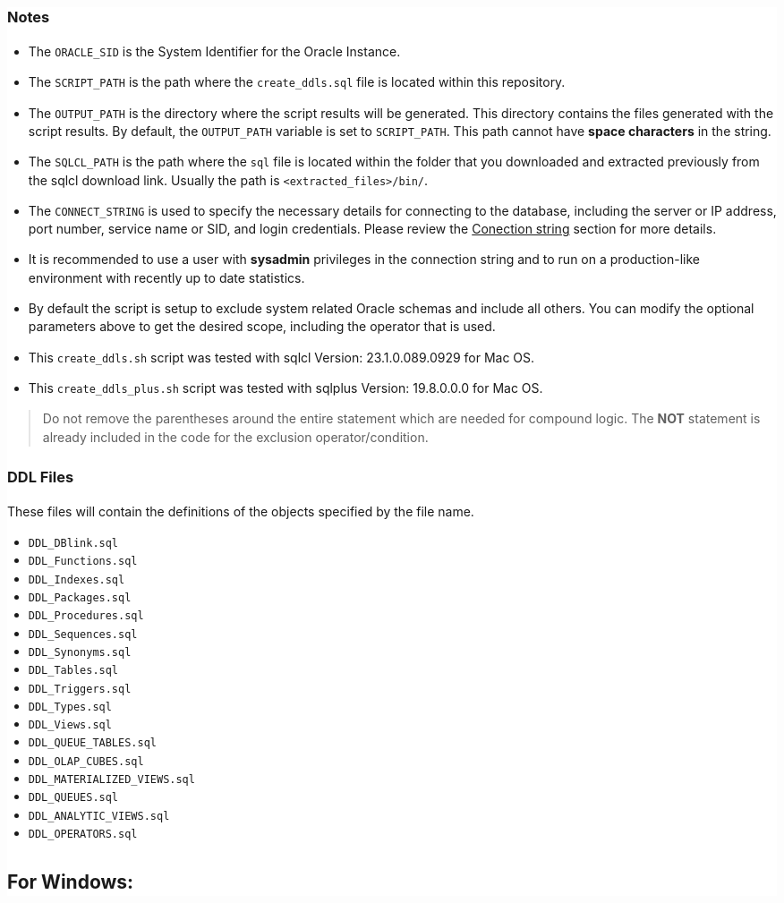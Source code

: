 ### Notes

* The `ORACLE_SID` is the System Identifier for the Oracle Instance.

* The `SCRIPT_PATH` is the path where the `create_ddls.sql` file is located within this repository.

* The `OUTPUT_PATH` is the directory where the script results will be generated. This directory contains the files generated with the script results. By default, the `OUTPUT_PATH` variable is set to `SCRIPT_PATH`. This path cannot have **space characters** in the string.

* The `SQLCL_PATH` is the path where the `sql` file is located within the folder that you downloaded and extracted previously from the sqlcl download link. Usually the path is `<extracted_files>/bin/`.

* The `CONNECT_STRING` is used to specify the necessary details for connecting to the database, including the server or IP address, port number, service name or SID, and login credentials. Please review the [Conection string](#conection-string) section for more details.

* It is recommended to use a user  with **sysadmin** privileges in the connection string and to run on a production-like environment with recently up to date statistics.

* By default the script is setup to exclude system related Oracle schemas and include all others.  You can modify the optional parameters above to get the desired scope, including the operator that is used. 

* This `create_ddls.sh` script was tested with sqlcl Version: 23.1.0.089.0929 for Mac OS.

* This `create_ddls_plus.sh` script was tested with sqlplus Version: 19.8.0.0.0 for Mac OS.


> Do not remove the parentheses around the entire statement which are needed for compound logic.  The **NOT** statement is already included in the code for the exclusion operator/condition.

### DDL Files
These files will contain the definitions of the objects specified by the file name.

*	`DDL_DBlink.sql`
*	`DDL_Functions.sql`
*	`DDL_Indexes.sql`
*	`DDL_Packages.sql`
*	`DDL_Procedures.sql`
*	`DDL_Sequences.sql`
*	`DDL_Synonyms.sql`
*	`DDL_Tables.sql`
*	`DDL_Triggers.sql`
*	`DDL_Types.sql`
*	`DDL_Views.sql`
* `DDL_QUEUE_TABLES.sql`
* `DDL_OLAP_CUBES.sql`
* `DDL_MATERIALIZED_VIEWS.sql`
* `DDL_QUEUES.sql`
* `DDL_ANALYTIC_VIEWS.sql`
* `DDL_OPERATORS.sql`


## **For Windows:**
